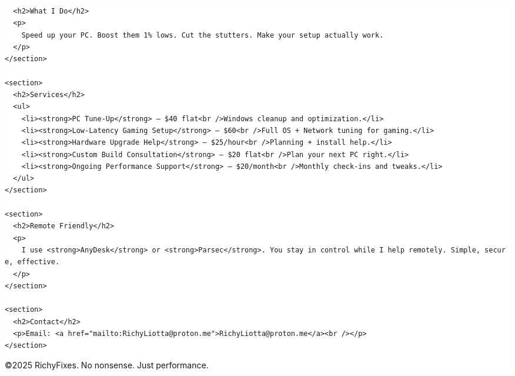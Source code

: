       <h2>What I Do</h2>
      <p>
        Speed up your PC. Boost them 1% lows. Cut the stutters. Make your setup actually work.
      </p>
    </section>

    <section>
      <h2>Services</h2>
      <ul>
        <li><strong>PC Tune-Up</strong> – $40 flat<br />Windows cleanup and optimization.</li>
        <li><strong>Low-Latency Gaming Setup</strong> – $60<br />Full OS + Network tuning for gaming.</li>
        <li><strong>Hardware Upgrade Help</strong> – $25/hour<br />Planning + install help.</li>
        <li><strong>Custom Build Consultation</strong> – $20 flat<br />Plan your next PC right.</li>
        <li><strong>Ongoing Performance Support</strong> – $20/month<br />Monthly check-ins and tweaks.</li>
      </ul>
    </section>

    <section>
      <h2>Remote Friendly</h2>
      <p>
        I use <strong>AnyDesk</strong> or <strong>Parsec</strong>. You stay in control while I help remotely. Simple, secure, effective.
      </p>
    </section>

    <section>
      <h2>Contact</h2>
      <p>Email: <a href="mailto:RichyLiotta@proton.me">RichyLiotta@proton.me</a><br /></p>
    </section>
  </main>

  <footer>
    ©2025 RichyFixes. No nonsense. Just performance.
  </footer>
</body>
</html>
